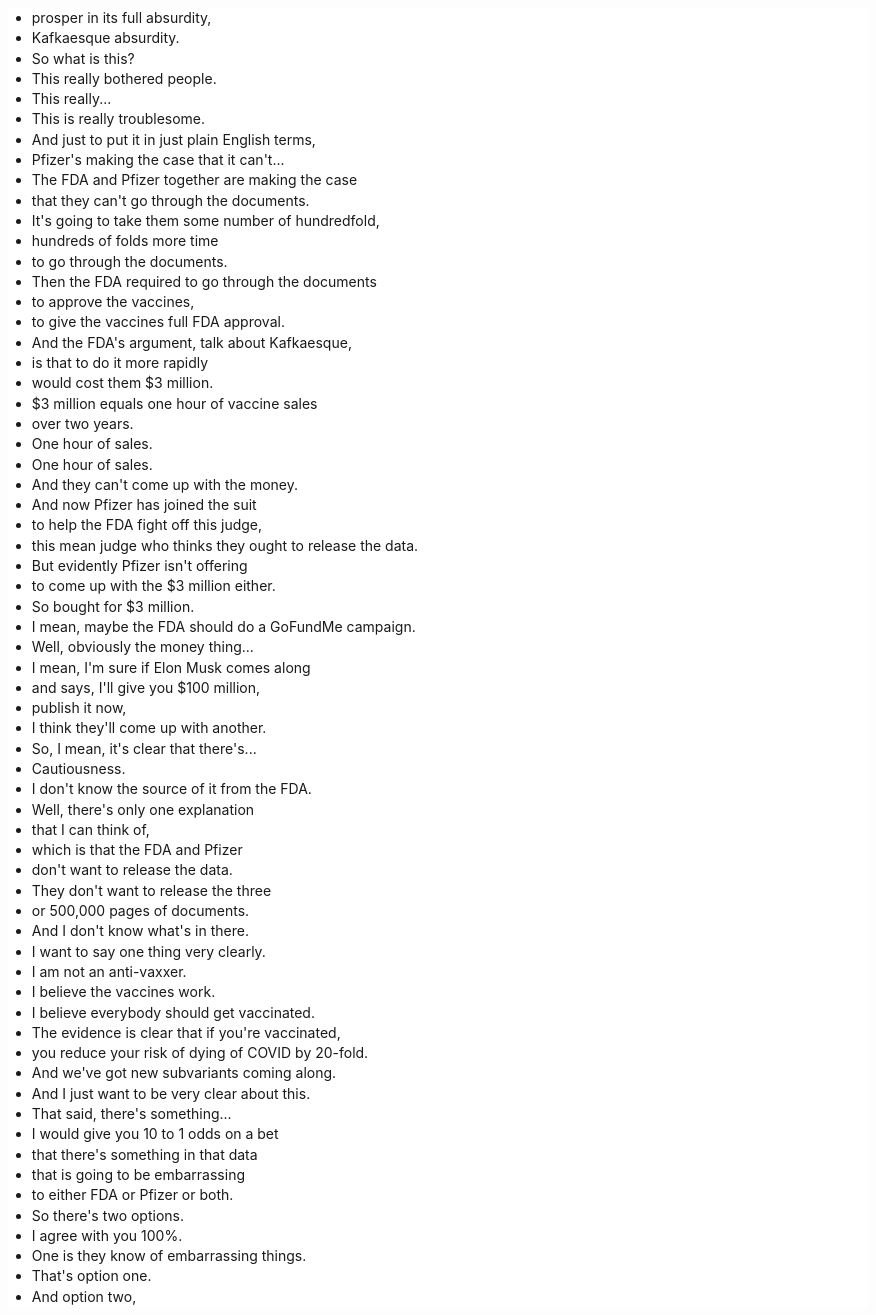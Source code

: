 *  prosper in its full absurdity,
*  Kafkaesque absurdity.
*  So what is this?
*  This really bothered people.
*  This really...
*  This is really troublesome.
*  And just to put it in just plain English terms,
*  Pfizer's making the case that it can't...
*  The FDA and Pfizer together are making the case
*  that they can't go through the documents.
*  It's going to take them some number of hundredfold,
*  hundreds of folds more time
*  to go through the documents.
*  Then the FDA required to go through the documents
*  to approve the vaccines,
*  to give the vaccines full FDA approval.
*  And the FDA's argument, talk about Kafkaesque,
*  is that to do it more rapidly
*  would cost them $3 million.
*  $3 million equals one hour of vaccine sales
*  over two years.
*  One hour of sales.
*  One hour of sales.
*  And they can't come up with the money.
*  And now Pfizer has joined the suit
*  to help the FDA fight off this judge,
*  this mean judge who thinks they ought to release the data.
*  But evidently Pfizer isn't offering
*  to come up with the $3 million either.
*  So bought for $3 million.
*  I mean, maybe the FDA should do a GoFundMe campaign.
*  Well, obviously the money thing...
*  I mean, I'm sure if Elon Musk comes along
*  and says, I'll give you $100 million,
*  publish it now,
*  I think they'll come up with another.
*  So, I mean, it's clear that there's...
*  Cautiousness.
*  I don't know the source of it from the FDA.
*  Well, there's only one explanation
*  that I can think of,
*  which is that the FDA and Pfizer
*  don't want to release the data.
*  They don't want to release the three
*  or 500,000 pages of documents.
*  And I don't know what's in there.
*  I want to say one thing very clearly.
*  I am not an anti-vaxxer.
*  I believe the vaccines work.
*  I believe everybody should get vaccinated.
*  The evidence is clear that if you're vaccinated,
*  you reduce your risk of dying of COVID by 20-fold.
*  And we've got new subvariants coming along.
*  And I just want to be very clear about this.
*  That said, there's something...
*  I would give you 10 to 1 odds on a bet
*  that there's something in that data
*  that is going to be embarrassing
*  to either FDA or Pfizer or both.
*  So there's two options.
*  I agree with you 100%.
*  One is they know of embarrassing things.
*  That's option one.
*  And option two,